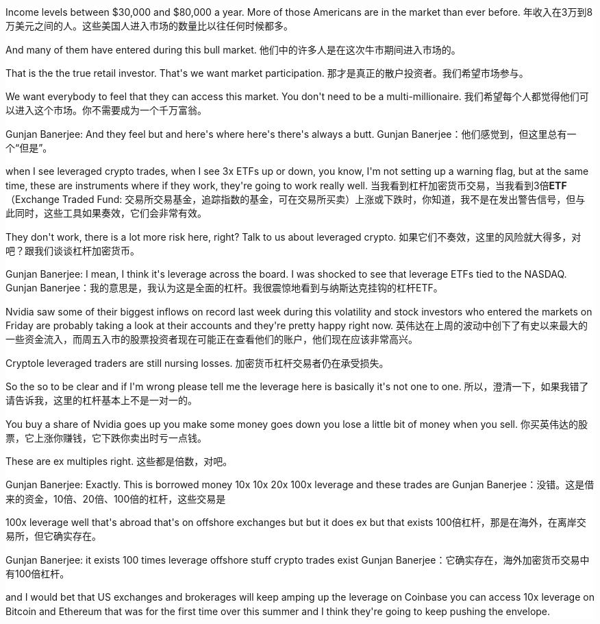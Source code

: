 Income levels between $30,000 and $80,000 a year. More of those Americans are in the market than ever before.
年收入在3万到8万美元之间的人。这些美国人进入市场的数量比以往任何时候都多。

And many of them have entered during this bull market.
他们中的许多人是在这次牛市期间进入市场的。

That is the the true retail investor. That's we want market participation.
那才是真正的散户投资者。我们希望市场参与。

We want everybody to feel that they can access this market. You don't need to be a multi-millionaire.
我们希望每个人都觉得他们可以进入这个市场。你不需要成为一个千万富翁。

Gunjan Banerjee: And they feel but and here's where here's there's always a butt.
Gunjan Banerjee：他们感觉到，但这里总有一个“但是”。

when I see leveraged crypto trades, when I see 3x ETFs up or down, you know, I'm not setting up a warning flag, but at the same time, these are instruments where if they work, they're going to work really well.
当我看到杠杆加密货币交易，当我看到3倍**ETF**（Exchange Traded Fund: 交易所交易基金，追踪指数的基金，可在交易所买卖）上涨或下跌时，你知道，我不是在发出警告信号，但与此同时，这些工具如果奏效，它们会非常有效。

They don't work, there is a lot more risk here, right? Talk to us about leveraged crypto.
如果它们不奏效，这里的风险就大得多，对吧？跟我们谈谈杠杆加密货币。

Gunjan Banerjee: I mean, I think it's leverage across the board. I was shocked to see that leverage ETFs tied to the NASDAQ.
Gunjan Banerjee：我的意思是，我认为这是全面的杠杆。我很震惊地看到与纳斯达克挂钩的杠杆ETF。

Nvidia saw some of their biggest inflows on record last week during this volatility and stock investors who entered the markets on Friday are probably taking a look at their accounts and they're pretty happy right now.
英伟达在上周的波动中创下了有史以来最大的一些资金流入，而周五入市的股票投资者现在可能正在查看他们的账户，他们现在应该非常高兴。

Cryptole leveraged traders are still nursing losses.
加密货币杠杆交易者仍在承受损失。

So the so to be clear and if I'm wrong please tell me the leverage here is basically it's not one to one.
所以，澄清一下，如果我错了请告诉我，这里的杠杆基本上不是一对一的。

You buy a share of Nvidia goes up you make some money goes down you lose a little bit of money when you sell.
你买英伟达的股票，它上涨你赚钱，它下跌你卖出时亏一点钱。

These are ex multiples right.
这些都是倍数，对吧。

Gunjan Banerjee: Exactly. This is borrowed money 10x 10x 20x 100x leverage and these trades are
Gunjan Banerjee：没错。这是借来的资金，10倍、20倍、100倍的杠杆，这些交易是

100x leverage well that's abroad that's on offshore exchanges but but it does ex but that exists
100倍杠杆，那是在海外，在离岸交易所，但它确实存在。

Gunjan Banerjee: it exists 100 times leverage offshore stuff crypto trades exist
Gunjan Banerjee：它确实存在，海外加密货币交易中有100倍杠杆。

and I would bet that US exchanges and brokerages will keep amping up the leverage on Coinbase you can access 10x leverage on Bitcoin and Ethereum that was for the first time over this summer and I think they're going to keep pushing the envelope.

